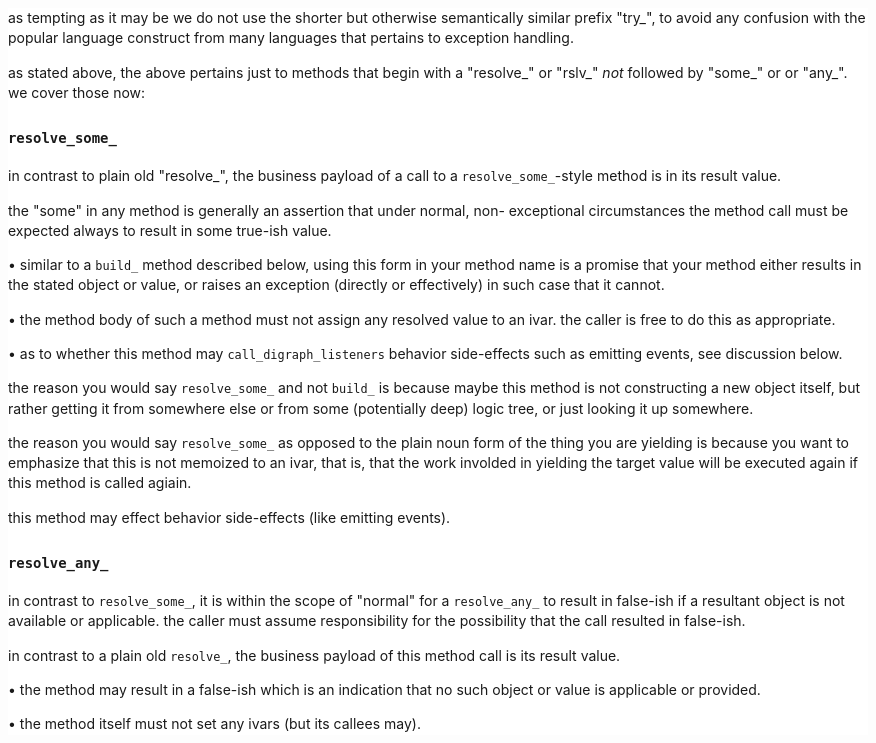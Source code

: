 as tempting as it may be we do not use the shorter but otherwise semantically
similar prefix "try_", to avoid any confusion with the popular language
construct from many languages that pertains to exception handling.

as stated above, the above pertains just to methods that begin with a
"resolve_" or "rslv_" *not* followed by "some_" or or "any_". we cover those
now:



### `resolve_some_`

in contrast to plain old "resolve_", the business payload of a call to a
`resolve_some_`-style method is in its result value.

the "some" in any method is generally an assertion that under normal, non-
exceptional circumstances the method call must be expected always to result
in some true-ish value.

• similar to a `build_` method described below, using this form in your method
  name is a promise that your method either results in the stated object
  or value, or raises an exception (directly or effectively) in such case that
  it cannot.

• the method body of such a method must not assign any resolved value to
  an ivar. the caller is free to do this as appropriate.

• as to whether this method may `call_digraph_listeners` behavior
  side-effects such as emitting events, see discussion below.

the reason you would say `resolve_some_` and not `build_` is because maybe
this method is not constructing a new object itself, but rather getting it
from somewhere else or from some (potentially deep) logic tree, or just
looking it up somewhere.

the reason you would say `resolve_some_` as opposed to the plain noun form of
the thing you are yielding is because you want to emphasize that this is not
memoized to an ivar, that is, that the work involded in yielding the target
value will be executed again if this method is called agiain.

this method may effect behavior side-effects (like emitting events).



### `resolve_any_`

in contrast to `resolve_some_`, it is within the scope of "normal" for a
`resolve_any_` to result in false-ish if a resultant object is not available
or applicable. the caller must assume responsibility for the possibility that
the call resulted in false-ish.

in contrast to a plain old `resolve_`, the business payload of this method
call is its result value.

• the method may result in a false-ish which is an indication that no such
  object or value is applicable or provided.

• the method itself must not set any ivars (but its callees may).
